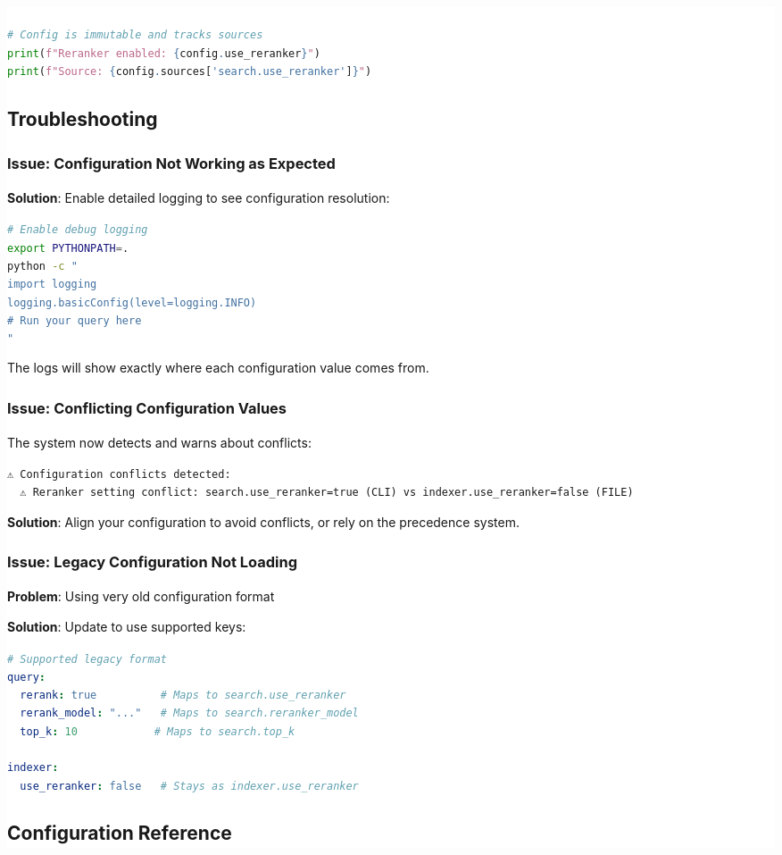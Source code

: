 ```python

# Config is immutable and tracks sources
print(f"Reranker enabled: {config.use_reranker}")
print(f"Source: {config.sources['search.use_reranker']}")
```

## Troubleshooting

### Issue: Configuration Not Working as Expected

**Solution**: Enable detailed logging to see configuration resolution:

```bash
# Enable debug logging
export PYTHONPATH=.
python -c "
import logging
logging.basicConfig(level=logging.INFO)
# Run your query here
"
```

The logs will show exactly where each configuration value comes from.

### Issue: Conflicting Configuration Values

The system now detects and warns about conflicts:

```
⚠️ Configuration conflicts detected:
  ⚠️ Reranker setting conflict: search.use_reranker=true (CLI) vs indexer.use_reranker=false (FILE)
```

**Solution**: Align your configuration to avoid conflicts, or rely on the precedence system.

### Issue: Legacy Configuration Not Loading

**Problem**: Using very old configuration format

**Solution**: Update to use supported keys:

```yaml
# Supported legacy format
query:
  rerank: true          # Maps to search.use_reranker
  rerank_model: "..."   # Maps to search.reranker_model
  top_k: 10            # Maps to search.top_k

indexer:
  use_reranker: false   # Stays as indexer.use_reranker
```

## Configuration Reference
